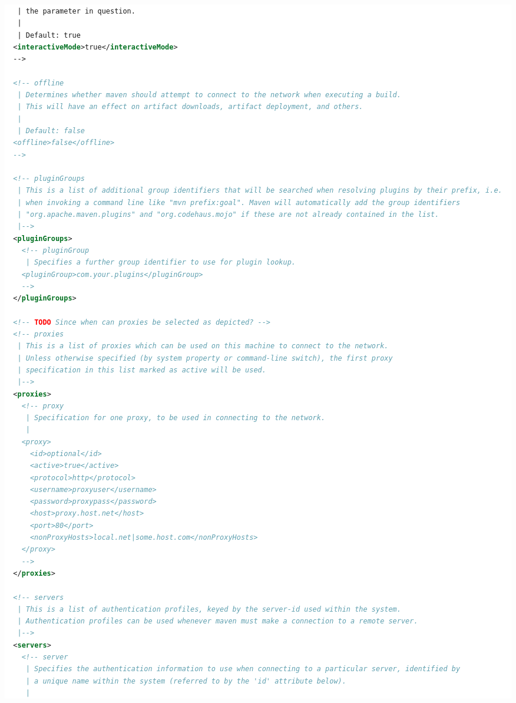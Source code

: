 ```xml
   | the parameter in question.
   |
   | Default: true
  <interactiveMode>true</interactiveMode>
  -->

  <!-- offline
   | Determines whether maven should attempt to connect to the network when executing a build.
   | This will have an effect on artifact downloads, artifact deployment, and others.
   |
   | Default: false
  <offline>false</offline>
  -->

  <!-- pluginGroups
   | This is a list of additional group identifiers that will be searched when resolving plugins by their prefix, i.e.
   | when invoking a command line like "mvn prefix:goal". Maven will automatically add the group identifiers
   | "org.apache.maven.plugins" and "org.codehaus.mojo" if these are not already contained in the list.
   |-->
  <pluginGroups>
    <!-- pluginGroup
     | Specifies a further group identifier to use for plugin lookup.
    <pluginGroup>com.your.plugins</pluginGroup>
    -->
  </pluginGroups>

  <!-- TODO Since when can proxies be selected as depicted? -->
  <!-- proxies
   | This is a list of proxies which can be used on this machine to connect to the network.
   | Unless otherwise specified (by system property or command-line switch), the first proxy
   | specification in this list marked as active will be used.
   |-->
  <proxies>
    <!-- proxy
     | Specification for one proxy, to be used in connecting to the network.
     |
    <proxy>
      <id>optional</id>
      <active>true</active>
      <protocol>http</protocol>
      <username>proxyuser</username>
      <password>proxypass</password>
      <host>proxy.host.net</host>
      <port>80</port>
      <nonProxyHosts>local.net|some.host.com</nonProxyHosts>
    </proxy>
    -->
  </proxies>

  <!-- servers
   | This is a list of authentication profiles, keyed by the server-id used within the system.
   | Authentication profiles can be used whenever maven must make a connection to a remote server.
   |-->
  <servers>
    <!-- server
     | Specifies the authentication information to use when connecting to a particular server, identified by
     | a unique name within the system (referred to by the 'id' attribute below).
     |
```